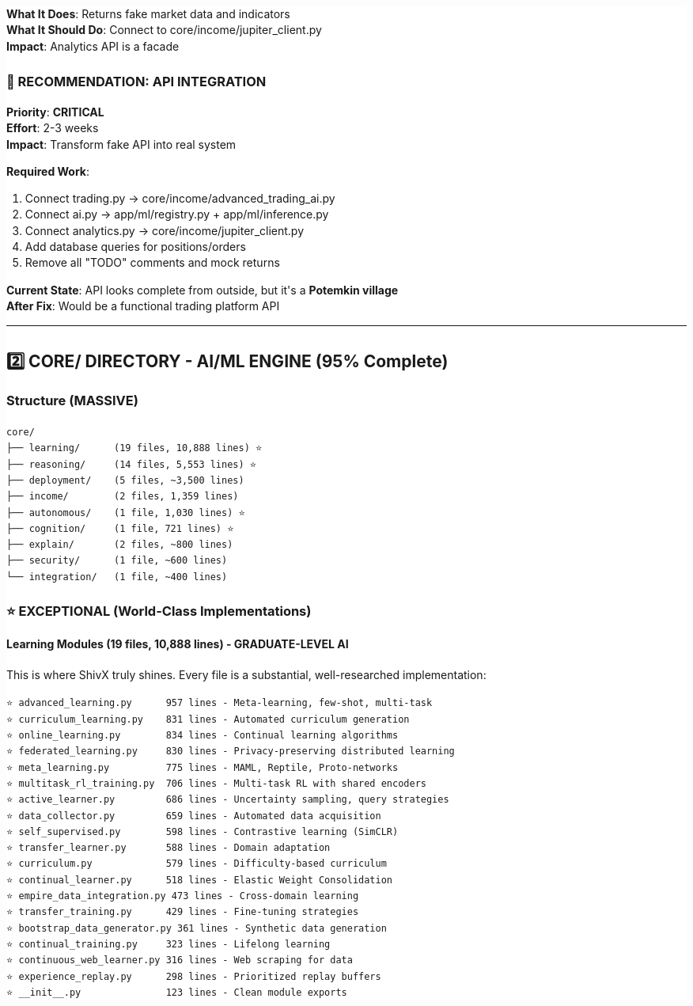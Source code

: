 **What It Does**: Returns fake market data and indicators  
**What It Should Do**: Connect to core/income/jupiter_client.py  
**Impact**: Analytics API is a facade  

### 🔧 RECOMMENDATION: API INTEGRATION

**Priority**: **CRITICAL**  
**Effort**: 2-3 weeks  
**Impact**: Transform fake API into real system  

**Required Work**:
1. Connect trading.py → core/income/advanced_trading_ai.py
2. Connect ai.py → app/ml/registry.py + app/ml/inference.py  
3. Connect analytics.py → core/income/jupiter_client.py
4. Add database queries for positions/orders
5. Remove all "TODO" comments and mock returns

**Current State**: API looks complete from outside, but it's a **Potemkin village**  
**After Fix**: Would be a functional trading platform API

---

## 2️⃣ CORE/ DIRECTORY - AI/ML ENGINE (95% Complete)

### Structure (MASSIVE)
```
core/
├── learning/      (19 files, 10,888 lines) ⭐
├── reasoning/     (14 files, 5,553 lines) ⭐
├── deployment/    (5 files, ~3,500 lines)
├── income/        (2 files, 1,359 lines) 
├── autonomous/    (1 file, 1,030 lines) ⭐
├── cognition/     (1 file, 721 lines) ⭐
├── explain/       (2 files, ~800 lines)
├── security/      (1 file, ~600 lines)
└── integration/   (1 file, ~400 lines)
```

### ⭐ EXCEPTIONAL (World-Class Implementations)

#### **Learning Modules** (19 files, 10,888 lines) - **GRADUATE-LEVEL AI**

This is where ShivX truly shines. Every file is a substantial, well-researched implementation:

```
⭐ advanced_learning.py      957 lines - Meta-learning, few-shot, multi-task
⭐ curriculum_learning.py    831 lines - Automated curriculum generation
⭐ online_learning.py        834 lines - Continual learning algorithms
⭐ federated_learning.py     830 lines - Privacy-preserving distributed learning
⭐ meta_learning.py          775 lines - MAML, Reptile, Proto-networks
⭐ multitask_rl_training.py  706 lines - Multi-task RL with shared encoders
⭐ active_learner.py         686 lines - Uncertainty sampling, query strategies
⭐ data_collector.py         659 lines - Automated data acquisition
⭐ self_supervised.py        598 lines - Contrastive learning (SimCLR)
⭐ transfer_learner.py       588 lines - Domain adaptation
⭐ curriculum.py             579 lines - Difficulty-based curriculum
⭐ continual_learner.py      518 lines - Elastic Weight Consolidation
⭐ empire_data_integration.py 473 lines - Cross-domain learning
⭐ transfer_training.py      429 lines - Fine-tuning strategies
⭐ bootstrap_data_generator.py 361 lines - Synthetic data generation
⭐ continual_training.py     323 lines - Lifelong learning
⭐ continuous_web_learner.py 316 lines - Web scraping for data
⭐ experience_replay.py      298 lines - Prioritized replay buffers
⭐ __init__.py               123 lines - Clean module exports
```